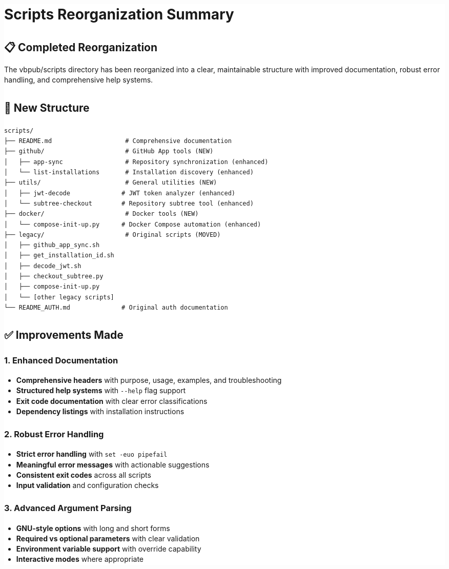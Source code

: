 # Scripts Reorganization Summary

## 📋 Completed Reorganization

The vbpub/scripts directory has been reorganized into a clear, maintainable structure with improved documentation, robust error handling, and comprehensive help systems.

## 📁 New Structure

```
scripts/
├── README.md                    # Comprehensive documentation
├── github/                      # GitHub App tools (NEW)
│   ├── app-sync                 # Repository synchronization (enhanced)
│   └── list-installations       # Installation discovery (enhanced)
├── utils/                       # General utilities (NEW)
│   ├── jwt-decode              # JWT token analyzer (enhanced)
│   └── subtree-checkout        # Repository subtree tool (enhanced)
├── docker/                      # Docker tools (NEW)
│   └── compose-init-up.py      # Docker Compose automation (enhanced)
├── legacy/                      # Original scripts (MOVED)
│   ├── github_app_sync.sh
│   ├── get_installation_id.sh
│   ├── decode_jwt.sh
│   ├── checkout_subtree.py
│   ├── compose-init-up.py
│   └── [other legacy scripts]
└── README_AUTH.md              # Original auth documentation
```

## ✅ Improvements Made

### 1. **Enhanced Documentation**
- **Comprehensive headers** with purpose, usage, examples, and troubleshooting
- **Structured help systems** with `--help` flag support
- **Exit code documentation** with clear error classifications
- **Dependency listings** with installation instructions

### 2. **Robust Error Handling**
- **Strict error handling** with `set -euo pipefail`
- **Meaningful error messages** with actionable suggestions
- **Consistent exit codes** across all scripts
- **Input validation** and configuration checks

### 3. **Advanced Argument Parsing**
- **GNU-style options** with long and short forms
- **Required vs optional parameters** with clear validation
- **Environment variable support** with override capability
- **Interactive modes** where appropriate

